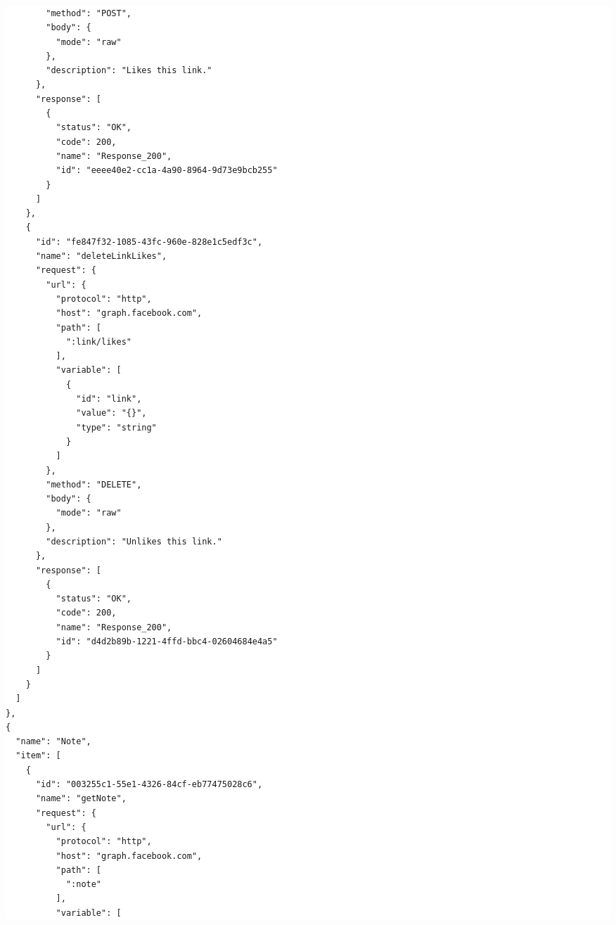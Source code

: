             "method": "POST",
            "body": {
              "mode": "raw"
            },
            "description": "Likes this link."
          },
          "response": [
            {
              "status": "OK",
              "code": 200,
              "name": "Response_200",
              "id": "eeee40e2-cc1a-4a90-8964-9d73e9bcb255"
            }
          ]
        },
        {
          "id": "fe847f32-1085-43fc-960e-828e1c5edf3c",
          "name": "deleteLinkLikes",
          "request": {
            "url": {
              "protocol": "http",
              "host": "graph.facebook.com",
              "path": [
                ":link/likes"
              ],
              "variable": [
                {
                  "id": "link",
                  "value": "{}",
                  "type": "string"
                }
              ]
            },
            "method": "DELETE",
            "body": {
              "mode": "raw"
            },
            "description": "Unlikes this link."
          },
          "response": [
            {
              "status": "OK",
              "code": 200,
              "name": "Response_200",
              "id": "d4d2b89b-1221-4ffd-bbc4-02604684e4a5"
            }
          ]
        }
      ]
    },
    {
      "name": "Note",
      "item": [
        {
          "id": "003255c1-55e1-4326-84cf-eb77475028c6",
          "name": "getNote",
          "request": {
            "url": {
              "protocol": "http",
              "host": "graph.facebook.com",
              "path": [
                ":note"
              ],
              "variable": [